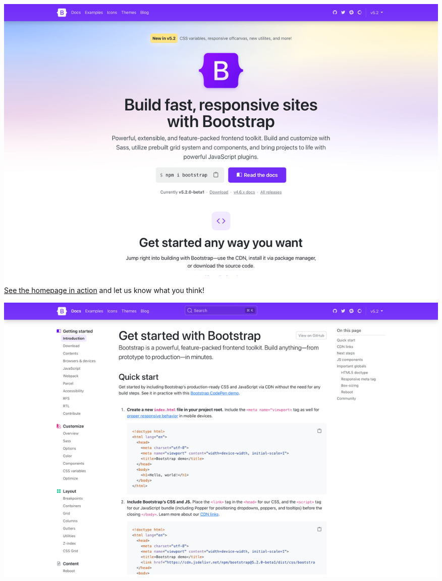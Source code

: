 [![New homepage](/assets/img/2022/05/docs-home.png)](https://getbootstrap.com)

[See the homepage in action](https://getbootstrap.com) and let us know what you think!

[![New docs page](/assets/img/2022/05/docs-quick-start.png)](https://getbootstrap.com/docs/5.2/getting-started/introduction/)
